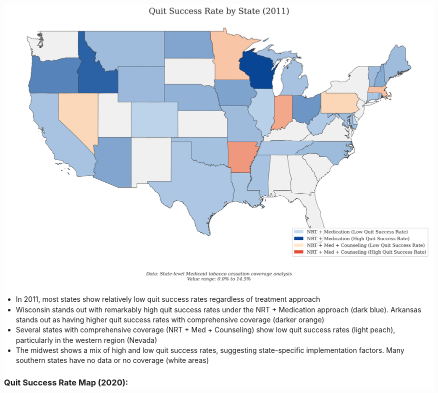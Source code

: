 ![alt text](Visualizations/map_3_quit_success_2011.png)
- In 2011, most states show relatively low quit success rates regardless of treatment approach
- Wisconsin stands out with remarkably high quit success rates under the NRT + Medication approach (dark blue). Arkansas stands out as having higher quit success rates with comprehensive coverage (darker orange)
- Several states with comprehensive coverage (NRT + Med + Counseling) show low quit success rates (light peach), particularly in the western region (Nevada)
- The midwest shows a mix of high and low quit success rates, suggesting state-specific implementation factors. Many southern states have no data or no coverage (white areas)

### Quit Success Rate Map (2020):